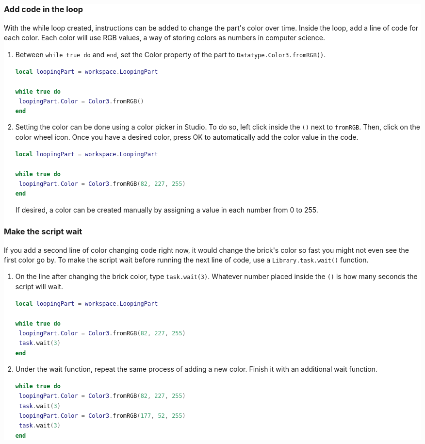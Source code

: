 ### Add code in the loop

With the while loop created, instructions can be added to change the part's color over time. Inside the loop, add a line of code for each color. Each color will use RGB values, a way of storing colors as numbers in computer science.

1. Between `while true do` and `end`, set the Color property of the part to `Datatype.Color3.fromRGB()`.

   ```lua
   local loopingPart = workspace.LoopingPart

   while true do
   	loopingPart.Color = Color3.fromRGB()
   end
   ```

2. Setting the color can be done using a color picker in Studio. To do so, left click inside the `()` next to `fromRGB`. Then, click on the color wheel icon. Once you have a desired color, press OK to automatically add the color value in the code.

   ```lua
   local loopingPart = workspace.LoopingPart

   while true do
   	loopingPart.Color = Color3.fromRGB(82, 227, 255)
   end
   ```

   <Alert severity="info">
   If desired, a color can be created manually by assigning a value in each number from 0 to 255.
   </Alert>

### Make the script wait

If you add a second line of color changing code right now, it would change the brick's color so fast you might not even see the first color go by. To make the script wait before running the next line of code, use a `Library.task.wait()` function.

1. On the line after changing the brick color, type `task.wait(3)`. Whatever number placed inside the `()` is how many seconds the script will wait.

   ```lua
   local loopingPart = workspace.LoopingPart

   while true do
   	loopingPart.Color = Color3.fromRGB(82, 227, 255)
   	task.wait(3)
   end
   ```

2. Under the wait function, repeat the same process of adding a new color. Finish it with an additional wait function.

   ```lua
   while true do
   	loopingPart.Color = Color3.fromRGB(82, 227, 255)
   	task.wait(3)
   	loopingPart.Color = Color3.fromRGB(177, 52, 255)
   	task.wait(3)
   end
   ```
